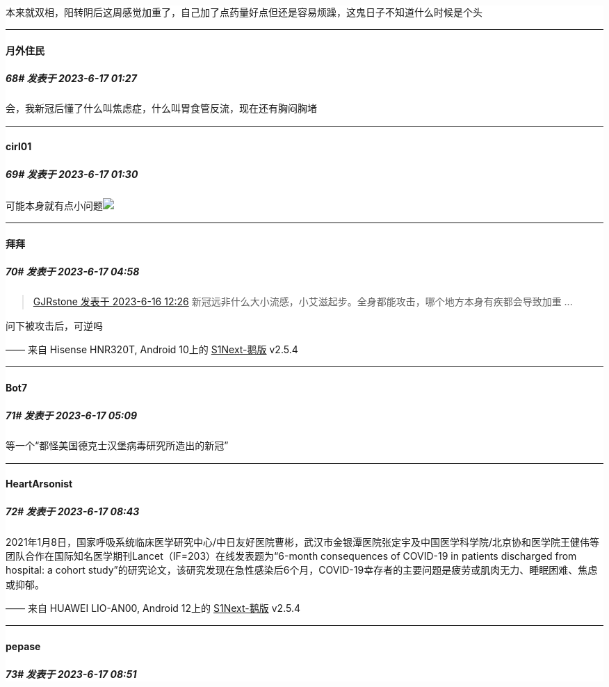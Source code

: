 本来就双相，阳转阴后这周感觉加重了，自己加了点药量好点但还是容易烦躁，这鬼日子不知道什么时候是个头


*****

####  月外住民  
##### 68#       发表于 2023-6-17 01:27

会，我新冠后懂了什么叫焦虑症，什么叫胃食管反流，现在还有胸闷胸堵

*****

####  cirl01  
##### 69#       发表于 2023-6-17 01:30

可能本身就有点小问题<img src="https://static.saraba1st.com/image/smiley/face2017/009.gif" referrerpolicy="no-referrer">


*****

####  拜拜  
##### 70#       发表于 2023-6-17 04:58

<blockquote><a href="httphttps://bbs.saraba1st.com/2b/forum.php?mod=redirect&amp;goto=findpost&amp;pid=61308140&amp;ptid=2140252" target="_blank">GJRstone 发表于 2023-6-16 12:26</a>
新冠远非什么大小流感，小艾滋起步。全身都能攻击，哪个地方本身有疾都会导致加重 ...</blockquote>
问下被攻击后，可逆吗

—— 来自 Hisense HNR320T, Android 10上的 [S1Next-鹅版](https://github.com/ykrank/S1-Next/releases) v2.5.4


*****

####  Bot7  
##### 71#       发表于 2023-6-17 05:09

等一个“都怪美国德克士汉堡病毒研究所造出的新冠”


*****

####  HeartArsonist  
##### 72#       发表于 2023-6-17 08:43

2021年1月8日，国家呼吸系统临床医学研究中心/中日友好医院曹彬，武汉市金银潭医院张定宇及中国医学科学院/北京协和医学院王健伟等团队合作在国际知名医学期刊Lancet（IF=203）在线发表题为“6-month consequences of COVID-19 in patients discharged from hospital: a cohort study”的研究论文，该研究发现在急性感染后6个月，COVID-19幸存者的主要问题是疲劳或肌肉无力、睡眠困难、焦虑或抑郁。

—— 来自 HUAWEI LIO-AN00, Android 12上的 [S1Next-鹅版](https://github.com/ykrank/S1-Next/releases) v2.5.4


*****

####  pepase  
##### 73#       发表于 2023-6-17 08:51
